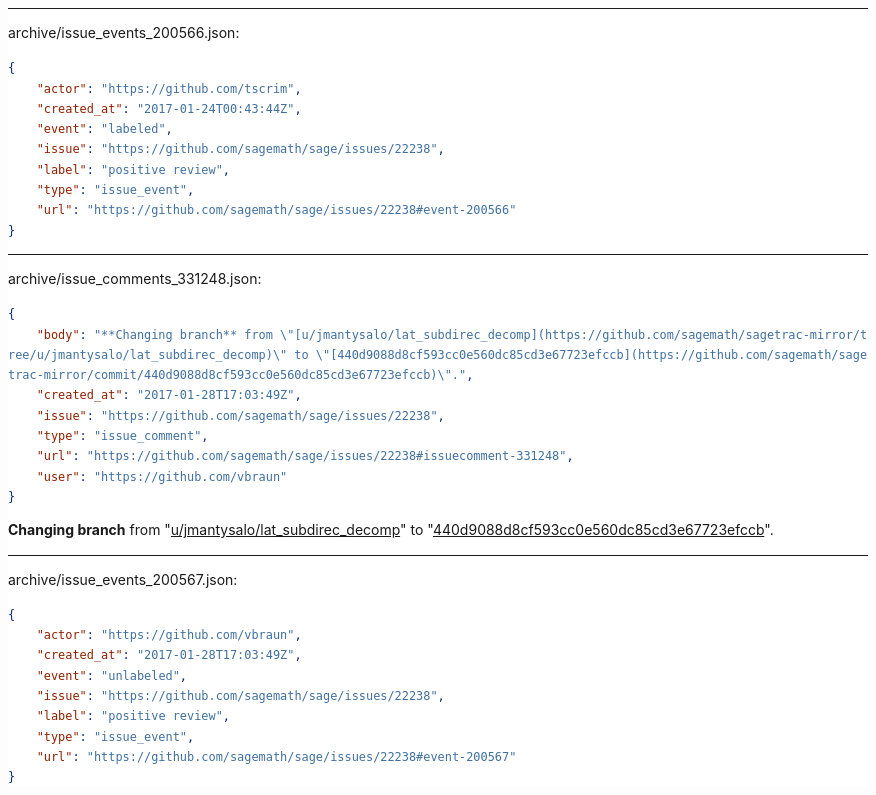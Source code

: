 

---

archive/issue_events_200566.json:
```json
{
    "actor": "https://github.com/tscrim",
    "created_at": "2017-01-24T00:43:44Z",
    "event": "labeled",
    "issue": "https://github.com/sagemath/sage/issues/22238",
    "label": "positive review",
    "type": "issue_event",
    "url": "https://github.com/sagemath/sage/issues/22238#event-200566"
}
```



---

archive/issue_comments_331248.json:
```json
{
    "body": "**Changing branch** from \"[u/jmantysalo/lat_subdirec_decomp](https://github.com/sagemath/sagetrac-mirror/tree/u/jmantysalo/lat_subdirec_decomp)\" to \"[440d9088d8cf593cc0e560dc85cd3e67723efccb](https://github.com/sagemath/sagetrac-mirror/commit/440d9088d8cf593cc0e560dc85cd3e67723efccb)\".",
    "created_at": "2017-01-28T17:03:49Z",
    "issue": "https://github.com/sagemath/sage/issues/22238",
    "type": "issue_comment",
    "url": "https://github.com/sagemath/sage/issues/22238#issuecomment-331248",
    "user": "https://github.com/vbraun"
}
```

**Changing branch** from "[u/jmantysalo/lat_subdirec_decomp](https://github.com/sagemath/sagetrac-mirror/tree/u/jmantysalo/lat_subdirec_decomp)" to "[440d9088d8cf593cc0e560dc85cd3e67723efccb](https://github.com/sagemath/sagetrac-mirror/commit/440d9088d8cf593cc0e560dc85cd3e67723efccb)".



---

archive/issue_events_200567.json:
```json
{
    "actor": "https://github.com/vbraun",
    "created_at": "2017-01-28T17:03:49Z",
    "event": "unlabeled",
    "issue": "https://github.com/sagemath/sage/issues/22238",
    "label": "positive review",
    "type": "issue_event",
    "url": "https://github.com/sagemath/sage/issues/22238#event-200567"
}
```

